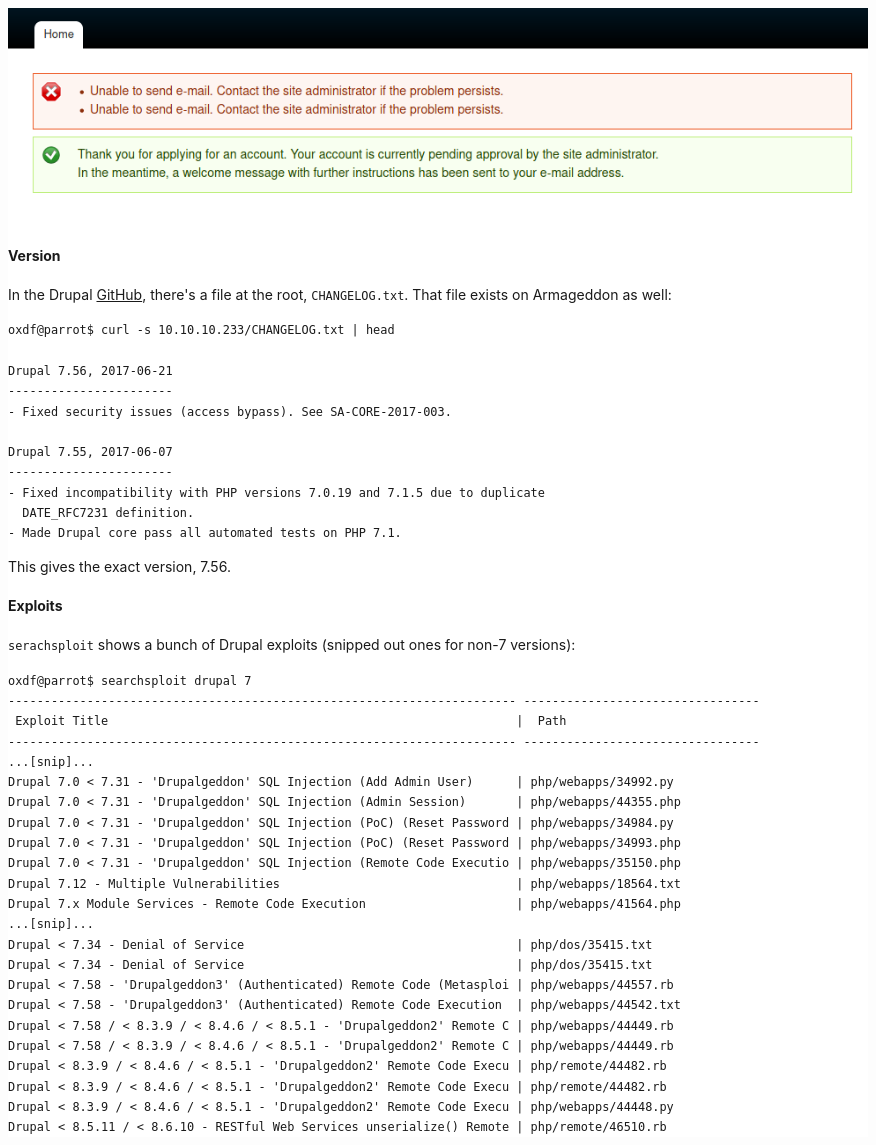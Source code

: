 ![](/img/image-20210326070019500.png)

#### Version

In the Drupal [GitHub](https://github.com/drupal/drupal/tree/7.x),
there's a file at the root, `CHANGELOG.txt`. That file exists on
Armageddon as well:



    oxdf@parrot$ curl -s 10.10.10.233/CHANGELOG.txt | head

    Drupal 7.56, 2017-06-21
    -----------------------
    - Fixed security issues (access bypass). See SA-CORE-2017-003.

    Drupal 7.55, 2017-06-07
    -----------------------
    - Fixed incompatibility with PHP versions 7.0.19 and 7.1.5 due to duplicate
      DATE_RFC7231 definition.
    - Made Drupal core pass all automated tests on PHP 7.1.



This gives the exact version, 7.56.

#### Exploits

`serachsploit` shows a bunch of Drupal exploits (snipped out ones for
non-7 versions):



    oxdf@parrot$ searchsploit drupal 7
    ----------------------------------------------------------------------- ---------------------------------
     Exploit Title                                                         |  Path
    ----------------------------------------------------------------------- ---------------------------------
    ...[snip]...
    Drupal 7.0 < 7.31 - 'Drupalgeddon' SQL Injection (Add Admin User)      | php/webapps/34992.py
    Drupal 7.0 < 7.31 - 'Drupalgeddon' SQL Injection (Admin Session)       | php/webapps/44355.php
    Drupal 7.0 < 7.31 - 'Drupalgeddon' SQL Injection (PoC) (Reset Password | php/webapps/34984.py
    Drupal 7.0 < 7.31 - 'Drupalgeddon' SQL Injection (PoC) (Reset Password | php/webapps/34993.php
    Drupal 7.0 < 7.31 - 'Drupalgeddon' SQL Injection (Remote Code Executio | php/webapps/35150.php
    Drupal 7.12 - Multiple Vulnerabilities                                 | php/webapps/18564.txt
    Drupal 7.x Module Services - Remote Code Execution                     | php/webapps/41564.php
    ...[snip]...
    Drupal < 7.34 - Denial of Service                                      | php/dos/35415.txt
    Drupal < 7.34 - Denial of Service                                      | php/dos/35415.txt
    Drupal < 7.58 - 'Drupalgeddon3' (Authenticated) Remote Code (Metasploi | php/webapps/44557.rb
    Drupal < 7.58 - 'Drupalgeddon3' (Authenticated) Remote Code Execution  | php/webapps/44542.txt
    Drupal < 7.58 / < 8.3.9 / < 8.4.6 / < 8.5.1 - 'Drupalgeddon2' Remote C | php/webapps/44449.rb
    Drupal < 7.58 / < 8.3.9 / < 8.4.6 / < 8.5.1 - 'Drupalgeddon2' Remote C | php/webapps/44449.rb
    Drupal < 8.3.9 / < 8.4.6 / < 8.5.1 - 'Drupalgeddon2' Remote Code Execu | php/remote/44482.rb
    Drupal < 8.3.9 / < 8.4.6 / < 8.5.1 - 'Drupalgeddon2' Remote Code Execu | php/remote/44482.rb
    Drupal < 8.3.9 / < 8.4.6 / < 8.5.1 - 'Drupalgeddon2' Remote Code Execu | php/webapps/44448.py
    Drupal < 8.5.11 / < 8.6.10 - RESTful Web Services unserialize() Remote | php/remote/46510.rb